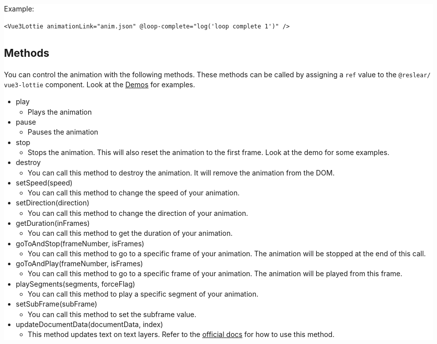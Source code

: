 Example:

```vue
<Vue3Lottie animationLink="anim.json" @loop-complete="log('loop complete 1')" />
```

## Methods

You can control the animation with the following methods. These methods can be called by assigning a `ref` value to the `@reslear/vue3-lottie` component. Look at the [Demos](#Demos) for examples.

- play
  - Plays the animation
- pause
  - Pauses the animation
- stop
  - Stops the animation. This will also reset the animation to the first frame. Look at the demo for some examples.
- destroy
  - You can call this method to destroy the animation. It will remove the animation from the DOM.
- setSpeed(speed)
  - You can call this method to change the speed of your animation.
- setDirection(direction)
  - You can call this method to change the direction of your animation.
- getDuration(inFrames)
  - You can call this method to get the duration of your animation.
- goToAndStop(frameNumber, isFrames)
  - You can call this method to go to a specific frame of your animation. The animation will be stopped at the end of this call.
- goToAndPlay(frameNumber, isFrames)
  - You can call this method to go to a specific frame of your animation. The animation will be played from this frame.
- playSegments(segments, forceFlag)
  - You can call this method to play a specific segment of your animation.
- setSubFrame(subFrame)
  - You can call this method to set the subframe value.
- updateDocumentData(documentData, index)
  - This method updates text on text layers. Refer to the [official docs](https://github.com/airbnb/lottie-web/wiki/TextLayer.updateDocumentData) for how to use this method.
